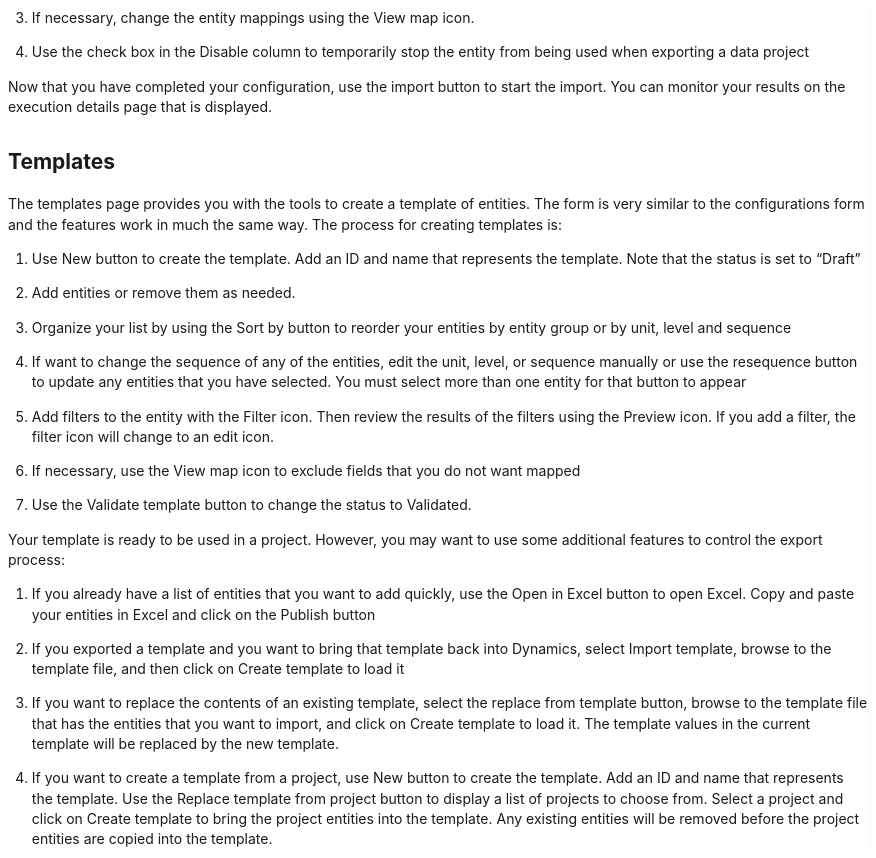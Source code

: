 3)  If necessary, change the entity mappings using the View map icon.

4)  Use the check box in the Disable column to temporarily stop the
    entity from being used when exporting a data project

Now that you have completed your configuration, use the import button to
start the import. You can monitor your results on the execution details
page that is displayed.

Templates
---------

The templates page provides you with the tools to create a template of
entities. The form is very similar to the configurations form and the
features work in much the same way. The process for creating templates
is:

1)  Use New button to create the template. Add an ID and name that
    represents the template. Note that the status is set to “Draft”

2)  Add entities or remove them as needed.

3)  Organize your list by using the Sort by button to reorder your
    entities by entity group or by unit, level and sequence

4)  If want to change the sequence of any of the entities, edit the
    unit, level, or sequence manually or use the resequence button to
    update any entities that you have selected. You must select more
    than one entity for that button to appear

5)  Add filters to the entity with the Filter icon. Then review the
    results of the filters using the Preview icon. If you add a filter, the filter icon will change to an edit icon.

6)  If necessary, use the View map icon to exclude fields that you do not want mapped

7)  Use the Validate template button to change the status to Validated.

Your template is ready to be used in a project. However, you may want to
use some additional features to control the export process:

1)  If you already have a list of entities that you want to add quickly,
    use the Open in Excel button to open Excel. Copy and paste your
    entities in Excel and click on the Publish button

2)  If you exported a template and you want to bring that template back
    into Dynamics, select Import template, browse to the template file, 
    and then click on Create template to load it

3)  If you want to replace the contents of an existing template, select
    the replace from template button, browse to the template file that has
    the entities that you want to import, and click on Create template to load it. 
    The template values in the current template will be replaced by the new template.

4)  If you want to create a template from a project, use New button to create the template. Add an ID and name that
    represents the template. Use the Replace template from
    project button to display a list of projects to choose from. Select
    a project and click on Create template to bring the project entities into the
    template. Any existing entities will be removed before the project
    entities are copied into the template.
